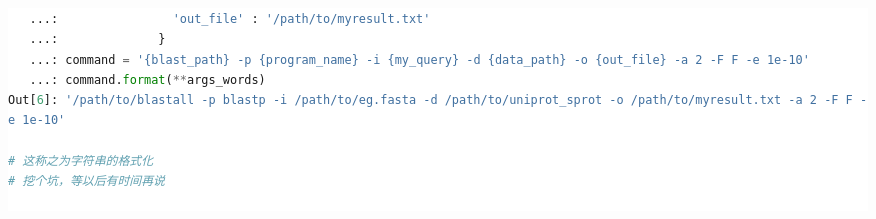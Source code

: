 ```python
   ...:                'out_file' : '/path/to/myresult.txt'
   ...:              }
   ...: command = '{blast_path} -p {program_name} -i {my_query} -d {data_path} -o {out_file} -a 2 -F F -e 1e-10'
   ...: command.format(**args_words)
Out[6]: '/path/to/blastall -p blastp -i /path/to/eg.fasta -d /path/to/uniprot_sprot -o /path/to/myresult.txt -a 2 -F F -e 1e-10'
  
# 这称之为字符串的格式化
# 挖个坑，等以后有时间再说
   
```